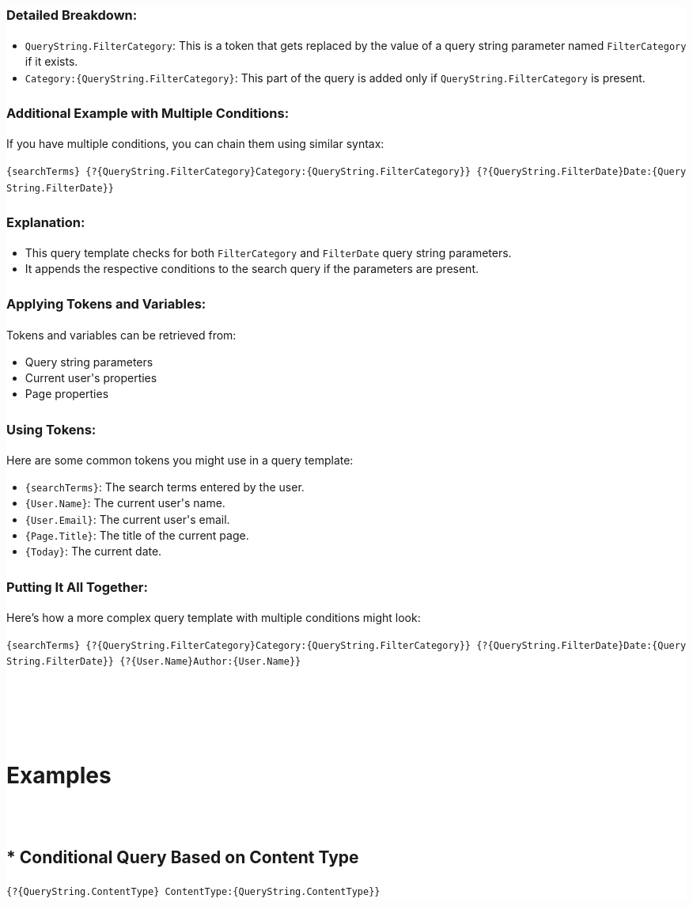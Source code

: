 ### Detailed Breakdown:
- `QueryString.FilterCategory`: This is a token that gets replaced by the value of a query string parameter named `FilterCategory` if it exists.
- `Category:{QueryString.FilterCategory}`: This part of the query is added only if `QueryString.FilterCategory` is present.

### Additional Example with Multiple Conditions:
If you have multiple conditions, you can chain them using similar syntax:

```kql
{searchTerms} {?{QueryString.FilterCategory}Category:{QueryString.FilterCategory}} {?{QueryString.FilterDate}Date:{QueryString.FilterDate}}
```

### Explanation:
- This query template checks for both `FilterCategory` and `FilterDate` query string parameters.
- It appends the respective conditions to the search query if the parameters are present.

### Applying Tokens and Variables:
Tokens and variables can be retrieved from:
- Query string parameters
- Current user's properties
- Page properties

### Using Tokens:
Here are some common tokens you might use in a query template:
- `{searchTerms}`: The search terms entered by the user.
- `{User.Name}`: The current user's name.
- `{User.Email}`: The current user's email.
- `{Page.Title}`: The title of the current page.
- `{Today}`: The current date.

### Putting It All Together:
Here’s how a more complex query template with multiple conditions might look:

```kql
{searchTerms} {?{QueryString.FilterCategory}Category:{QueryString.FilterCategory}} {?{QueryString.FilterDate}Date:{QueryString.FilterDate}} {?{User.Name}Author:{User.Name}}
```

<br/><br/><br/>


# Examples

<br/>


## * Conditional Query Based on Content Type

```kql
{?{QueryString.ContentType} ContentType:{QueryString.ContentType}}
```
